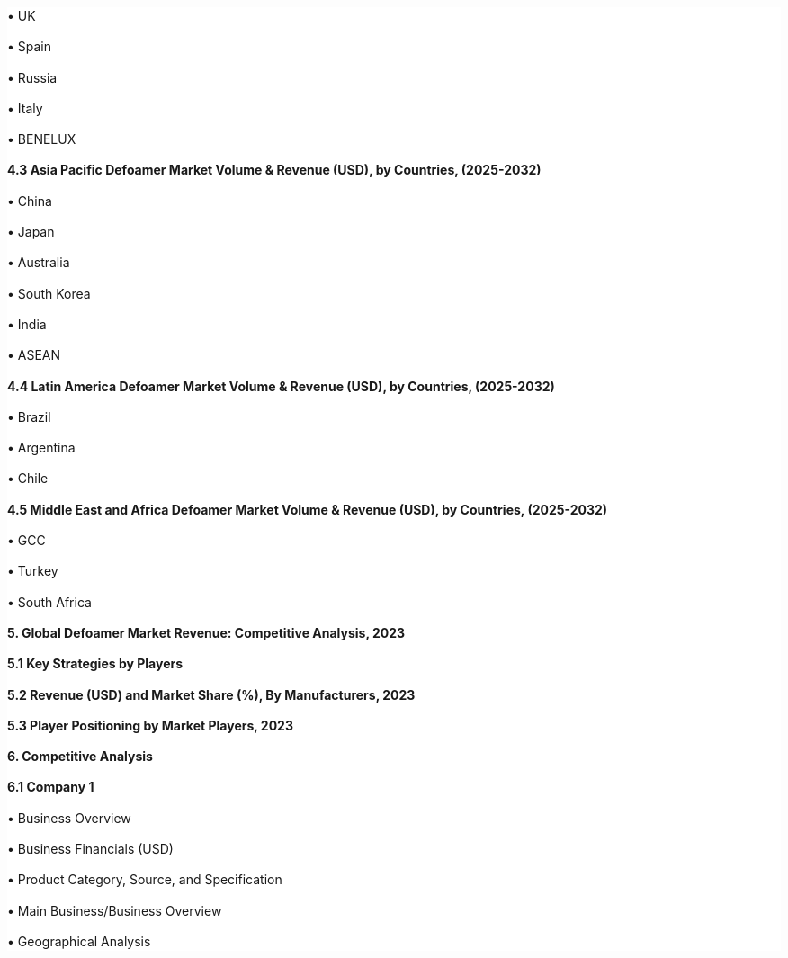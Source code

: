 • UK

• Spain

• Russia

• Italy

• BENELUX

<strong>4.3 Asia Pacific Defoamer Market Volume &amp; Revenue (USD), by Countries, (2025-2032)</strong>

• China

• Japan

• Australia

• South Korea

• India

• ASEAN

<strong>4.4 Latin America Defoamer Market Volume &amp; Revenue (USD), by Countries, (2025-2032)</strong>

• Brazil

• Argentina

• Chile

<strong>4.5 Middle East and Africa Defoamer Market Volume &amp; Revenue (USD), by Countries, (2025-2032)</strong>

• GCC

• Turkey

• South Africa

<strong>5. Global Defoamer Market Revenue: Competitive Analysis, 2023</strong>

<strong>5.1 Key Strategies by Players</strong>

<strong>5.2 Revenue (USD) and Market Share (%), By Manufacturers, 2023</strong>

<strong>5.3 Player Positioning by Market Players, 2023</strong>

<strong>6. Competitive Analysis</strong>

<strong>6.1 Company 1</strong>

• Business Overview

• Business Financials (USD)

• Product Category, Source, and Specification

• Main Business/Business Overview

• Geographical Analysis
